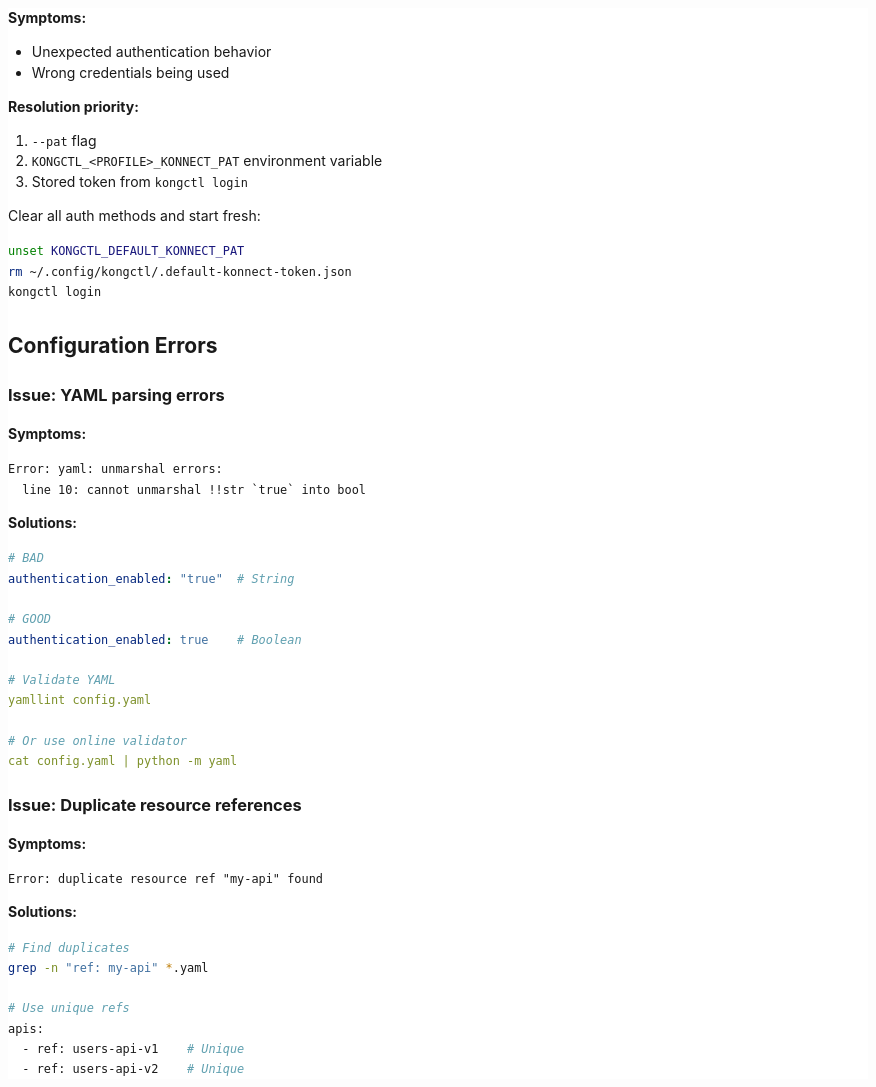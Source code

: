 **Symptoms:**
- Unexpected authentication behavior
- Wrong credentials being used

**Resolution priority:**
1. `--pat` flag
2. `KONGCTL_<PROFILE>_KONNECT_PAT` environment variable
3. Stored token from `kongctl login`

Clear all auth methods and start fresh:
```bash
unset KONGCTL_DEFAULT_KONNECT_PAT
rm ~/.config/kongctl/.default-konnect-token.json
kongctl login
```

## Configuration Errors

### Issue: YAML parsing errors

**Symptoms:**
```
Error: yaml: unmarshal errors:
  line 10: cannot unmarshal !!str `true` into bool
```

**Solutions:**

```yaml
# BAD
authentication_enabled: "true"  # String

# GOOD  
authentication_enabled: true    # Boolean

# Validate YAML
yamllint config.yaml

# Or use online validator
cat config.yaml | python -m yaml
```

### Issue: Duplicate resource references

**Symptoms:**
```
Error: duplicate resource ref "my-api" found
```

**Solutions:**

```bash
# Find duplicates
grep -n "ref: my-api" *.yaml

# Use unique refs
apis:
  - ref: users-api-v1    # Unique
  - ref: users-api-v2    # Unique
```
